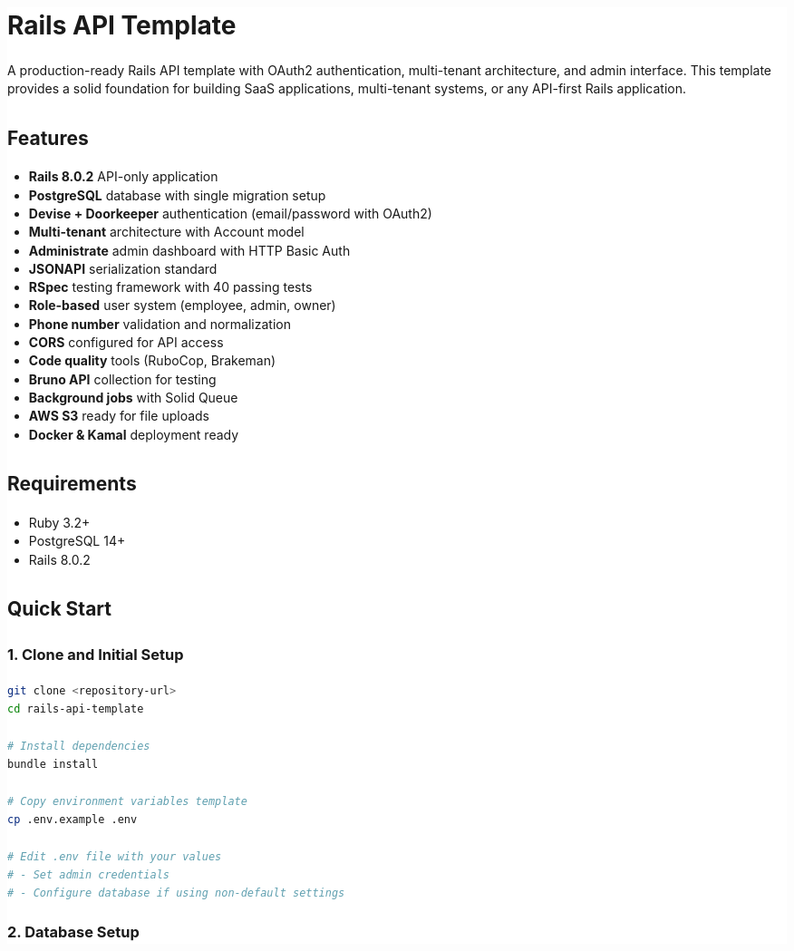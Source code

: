 # Rails API Template

A production-ready Rails API template with OAuth2 authentication, multi-tenant architecture, and admin interface. This template provides a solid foundation for building SaaS applications, multi-tenant systems, or any API-first Rails application.

## Features

- **Rails 8.0.2** API-only application
- **PostgreSQL** database with single migration setup
- **Devise + Doorkeeper** authentication (email/password with OAuth2)
- **Multi-tenant** architecture with Account model
- **Administrate** admin dashboard with HTTP Basic Auth
- **JSONAPI** serialization standard
- **RSpec** testing framework with 40 passing tests
- **Role-based** user system (employee, admin, owner)
- **Phone number** validation and normalization
- **CORS** configured for API access
- **Code quality** tools (RuboCop, Brakeman)
- **Bruno API** collection for testing
- **Background jobs** with Solid Queue
- **AWS S3** ready for file uploads
- **Docker & Kamal** deployment ready

## Requirements

- Ruby 3.2+
- PostgreSQL 14+
- Rails 8.0.2

## Quick Start

### 1. Clone and Initial Setup

```bash
git clone <repository-url>
cd rails-api-template

# Install dependencies
bundle install

# Copy environment variables template
cp .env.example .env

# Edit .env file with your values
# - Set admin credentials
# - Configure database if using non-default settings
```

### 2. Database Setup
